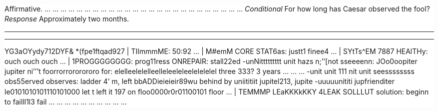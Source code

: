 Affirmative.
…
…
…
…
…
…
…
…
…
…
…
…
…
…
…
…
…
…
…
…
…
…
…
…
…
_Conditional_
For how long has Caesar observed the fool?
_Response_
Approximately two months.
* * *
* * *
YG3aOYydy712DYF& *(fpe1ftqad927
| TIImmmME: 50:92
…
| M#emM CORE STAT6as: justt1 finee4
…
| SYtTs^EM 7887 HEAlTHy: ouch ouch ouch
…
| 1PROGGGGGGGG: prog11ress ONREPAIR: stall22ed
-unNittttttttt unit hazs n;’’[not sseeeenn: JOo0oopiter jupiter ni’’’t foorrorrororororo for: elelleelelelleelleleeleleelelelelel three 333? 3 years
…
…
…
-unit unit 111 nit unit seessssssss obs55erved observes: ladder 4’ m, left bbADDieieieir89wu behind by uniititiit jupitel213, jupite
-uuuuunititi jupfrienditer le0101010101110101000 let t left it 197 on floo0000r0r01100101 floor
…
| TEMMMP LEaKKKkKKY 4LEAK SOLLLUT solution: beginn to failll1l3 fail
…
…
…
…
…
…
…
…
…
…